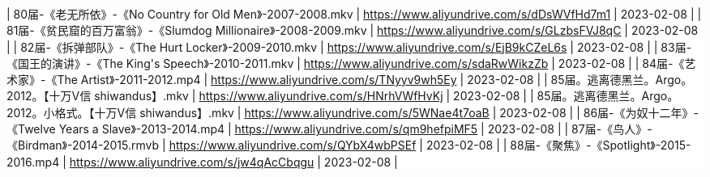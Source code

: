 | 80届-《老无所依》-《No Country for Old Men》-2007-2008.mkv                       | https://www.aliyundrive.com/s/dDsWVfHd7m1 | 2023-02-08 |
| 81届-《贫民窟的百万富翁》-《Slumdog Millionaire》-2008-2009.mkv                      | https://www.aliyundrive.com/s/GLzbsFVJ8qC | 2023-02-08 |
| 82届-《拆弹部队》-《The Hurt Locker》-2009-2010.mkv                              | https://www.aliyundrive.com/s/EjB9kCZeL6s | 2023-02-08 |
| 83届-《国王的演讲》-《The King's Speech》-2010-2011.mkv                           | https://www.aliyundrive.com/s/sdaRwWikzZb | 2023-02-08 |
| 84届-《艺术家》-《The Artist》-2011-2012.mp4                                    | https://www.aliyundrive.com/s/TNyyv9wh5Ey | 2023-02-08 |
| 85届。逃离德黑兰。Argo。2012。【十万V信 shiwandus】.mkv                                | https://www.aliyundrive.com/s/HNrhVWfHvKj | 2023-02-08 |
| 85届。逃离德黑兰。Argo。2012。小格式。【十万V信 shiwandus】.mkv                            | https://www.aliyundrive.com/s/5WNae4t7oaB | 2023-02-08 |
| 86届-《为奴十二年》-《Twelve Years a Slave》-2013-2014.mp4                        | https://www.aliyundrive.com/s/qm9hefpiMF5 | 2023-02-08 |
| 87届-《鸟人》-《Birdman》-2014-2015.rmvb                                       | https://www.aliyundrive.com/s/QYbX4wbPSEf | 2023-02-08 |
| 88届-《聚焦》-《Spotlight》-2015-2016.mp4                                      | https://www.aliyundrive.com/s/jw4qAcCbqgu | 2023-02-08 |
